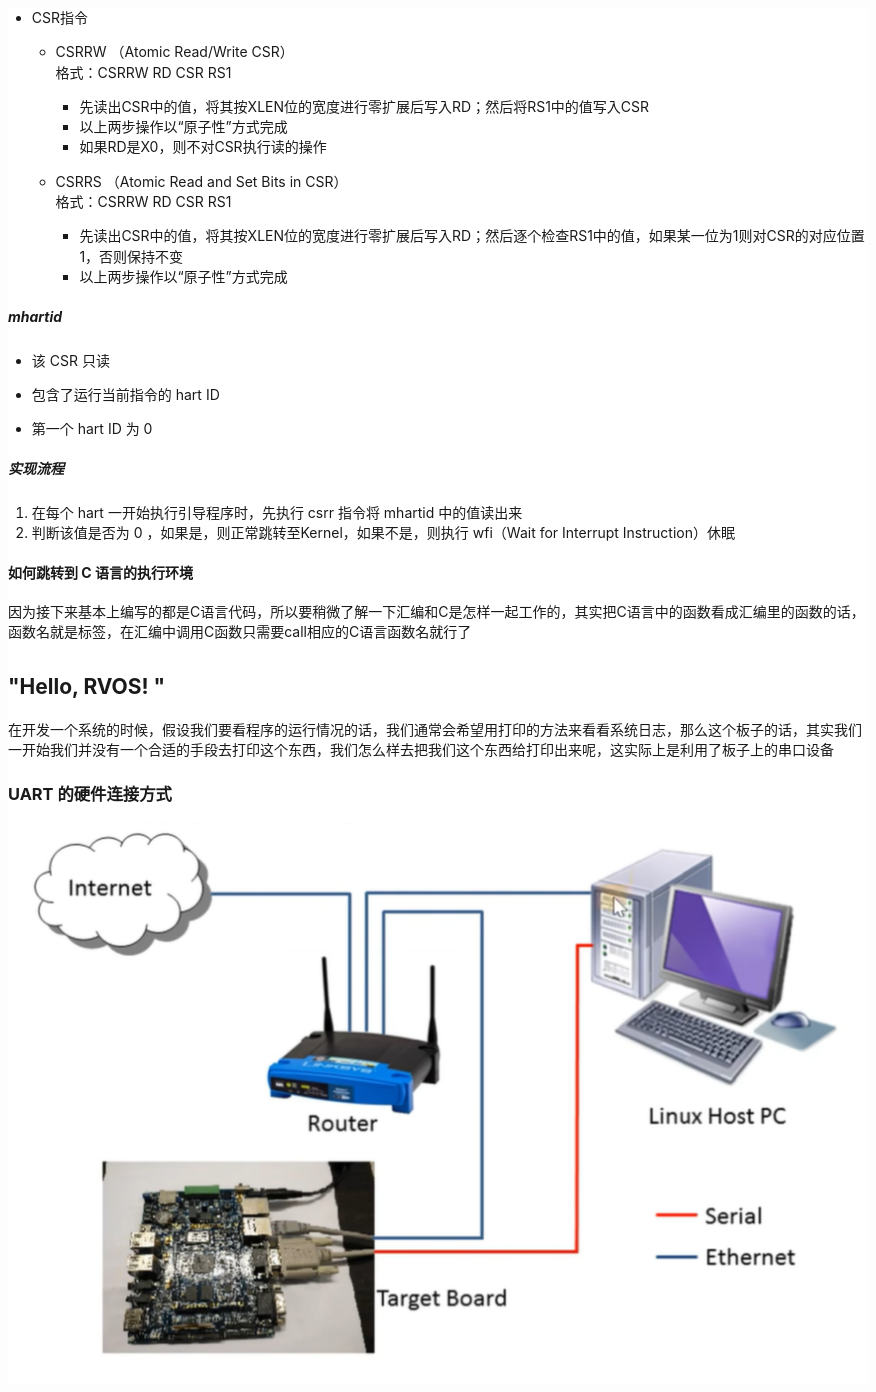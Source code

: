 - CSR指令  

    - CSRRW （Atomic Read/Write CSR）  
    格式：CSRRW RD CSR RS1  
        - 先读出CSR中的值，将其按XLEN位的宽度进行零扩展后写入RD；然后将RS1中的值写入CSR  
        - 以上两步操作以“原子性”方式完成  
        - 如果RD是X0，则不对CSR执行读的操作  

    - CSRRS （Atomic Read and Set Bits in CSR）  
    格式：CSRRW RD CSR RS1  
        - 先读出CSR中的值，将其按XLEN位的宽度进行零扩展后写入RD；然后逐个检查RS1中的值，如果某一位为1则对CSR的对应位置1，否则保持不变  
        - 以上两步操作以“原子性”方式完成  
 
##### mhartid  

- 该 CSR 只读  

- 包含了运行当前指令的 hart ID  

- 第一个 hart ID 为 0  

##### 实现流程  

1. 在每个 hart 一开始执行引导程序时，先执行 csrr 指令将 mhartid 中的值读出来  
2. 判断该值是否为 0 ，如果是，则正常跳转至Kernel，如果不是，则执行 wfi（Wait for Interrupt Instruction）休眠  

#### 如何跳转到 C 语言的执行环境  

因为接下来基本上编写的都是C语言代码，所以要稍微了解一下汇编和C是怎样一起工作的，其实把C语言中的函数看成汇编里的函数的话，函数名就是标签，在汇编中调用C函数只需要call相应的C语言函数名就行了  

## "Hello, RVOS! "  

在开发一个系统的时候，假设我们要看程序的运行情况的话，我们通常会希望用打印的方法来看看系统日志，那么这个板子的话，其实我们一开始我们并没有一个合适的手段去打印这个东西，我们怎么样去把我们这个东西给打印出来呢，这实际上是利用了板子上的串口设备

### UART 的硬件连接方式  

![替代文本](/risc-v_pic/develop_env.png)  
